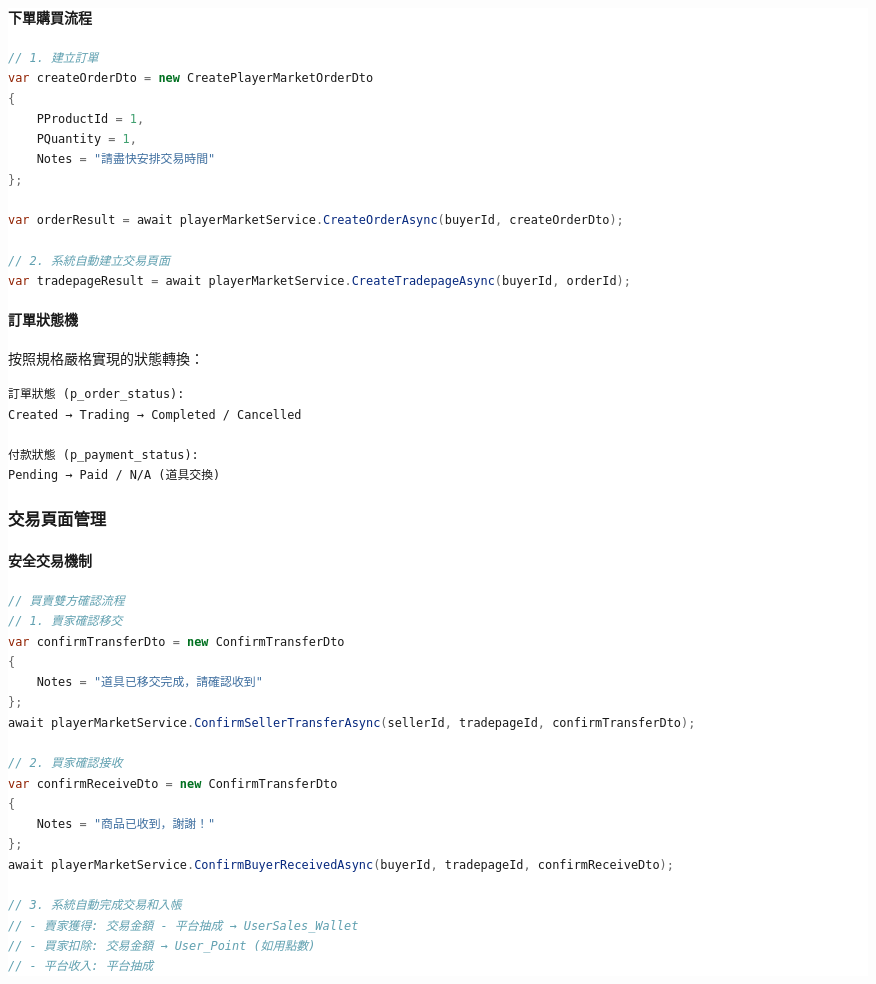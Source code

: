 #### 下單購買流程

```csharp
// 1. 建立訂單
var createOrderDto = new CreatePlayerMarketOrderDto
{
    PProductId = 1,
    PQuantity = 1,
    Notes = "請盡快安排交易時間"
};

var orderResult = await playerMarketService.CreateOrderAsync(buyerId, createOrderDto);

// 2. 系統自動建立交易頁面
var tradepageResult = await playerMarketService.CreateTradepageAsync(buyerId, orderId);
```

#### 訂單狀態機

按照規格嚴格實現的狀態轉換：

```
訂單狀態 (p_order_status):
Created → Trading → Completed / Cancelled

付款狀態 (p_payment_status):
Pending → Paid / N/A (道具交換)
```

### 交易頁面管理

#### 安全交易機制

```csharp
// 買賣雙方確認流程
// 1. 賣家確認移交
var confirmTransferDto = new ConfirmTransferDto
{
    Notes = "道具已移交完成，請確認收到"
};
await playerMarketService.ConfirmSellerTransferAsync(sellerId, tradepageId, confirmTransferDto);

// 2. 買家確認接收
var confirmReceiveDto = new ConfirmTransferDto
{
    Notes = "商品已收到，謝謝！"
};
await playerMarketService.ConfirmBuyerReceivedAsync(buyerId, tradepageId, confirmReceiveDto);

// 3. 系統自動完成交易和入帳
// - 賣家獲得: 交易金額 - 平台抽成 → UserSales_Wallet
// - 買家扣除: 交易金額 → User_Point (如用點數)
// - 平台收入: 平台抽成
```
